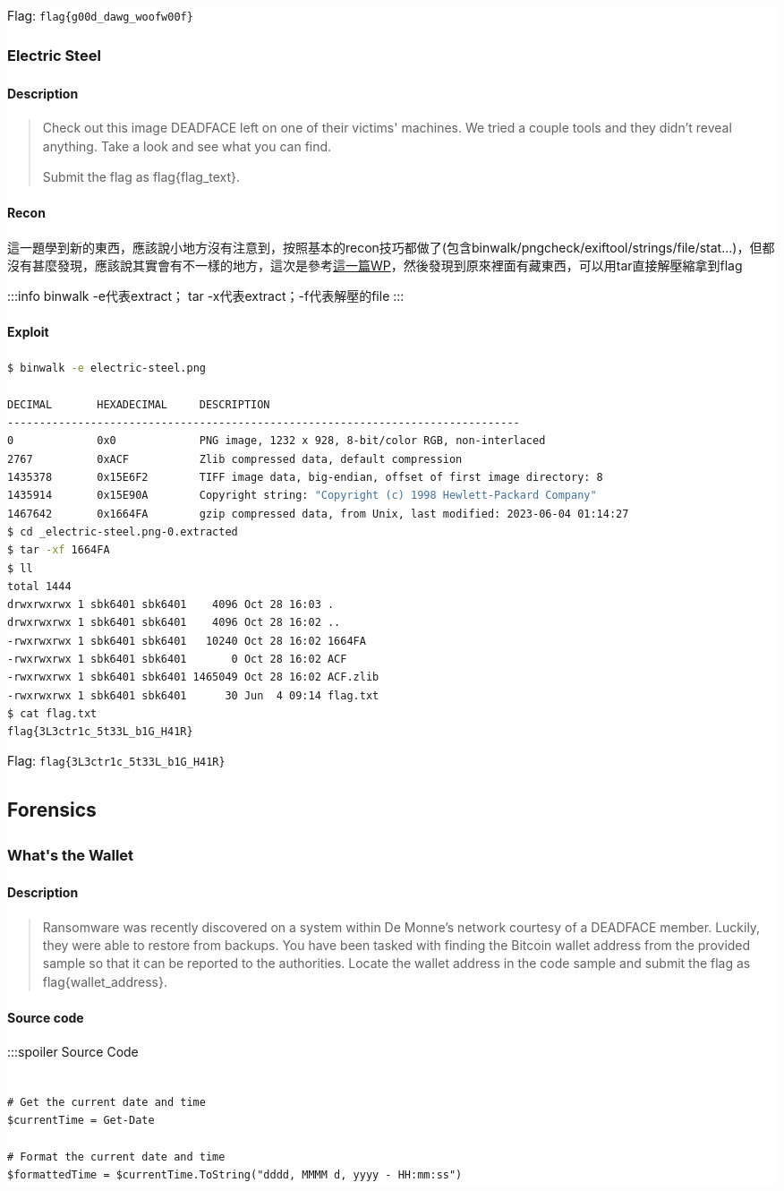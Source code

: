 
Flag: `flag{g00d_dawg_woofw00f}`

### Electric Steel
#### Description
> Check out this image DEADFACE left on one of their victims' machines. We tried a couple tools and they didn’t reveal anything. Take a look and see what you can find.
>
>Submit the flag as flag{flag_text}.
#### Recon
這一題學到新的東西，應該說小地方沒有注意到，按照基本的recon技巧都做了(包含binwalk/pngcheck/exiftool/strings/file/stat...)，但都沒有甚麼發現，應該說其實會有不一樣的地方，這次是參考[這一篇WP](https://www.thesecuritywind.com/post/deadface-ctf-2023#viewer-4gek)，然後發現到原來裡面有藏東西，可以用tar直接解壓縮拿到flag

:::info
binwalk -e代表extract；
tar -x代表extract；-f代表解壓的file
:::
#### Exploit
```bash
$ binwalk -e electric-steel.png

DECIMAL       HEXADECIMAL     DESCRIPTION
--------------------------------------------------------------------------------
0             0x0             PNG image, 1232 x 928, 8-bit/color RGB, non-interlaced
2767          0xACF           Zlib compressed data, default compression
1435378       0x15E6F2        TIFF image data, big-endian, offset of first image directory: 8
1435914       0x15E90A        Copyright string: "Copyright (c) 1998 Hewlett-Packard Company"
1467642       0x1664FA        gzip compressed data, from Unix, last modified: 2023-06-04 01:14:27
$ cd _electric-steel.png-0.extracted
$ tar -xf 1664FA
$ ll
total 1444
drwxrwxrwx 1 sbk6401 sbk6401    4096 Oct 28 16:03 .
drwxrwxrwx 1 sbk6401 sbk6401    4096 Oct 28 16:02 ..
-rwxrwxrwx 1 sbk6401 sbk6401   10240 Oct 28 16:02 1664FA
-rwxrwxrwx 1 sbk6401 sbk6401       0 Oct 28 16:02 ACF
-rwxrwxrwx 1 sbk6401 sbk6401 1465049 Oct 28 16:02 ACF.zlib
-rwxrwxrwx 1 sbk6401 sbk6401      30 Jun  4 09:14 flag.txt
$ cat flag.txt
flag{3L3ctr1c_5t33L_b1G_H41R}
```

Flag: `flag{3L3ctr1c_5t33L_b1G_H41R}`

## Forensics
### What's the Wallet
#### Description
> Ransomware was recently discovered on a system within De Monne’s network courtesy of a DEADFACE member. Luckily, they were able to restore from backups. You have been tasked with finding the Bitcoin wallet address from the provided sample so that it can be reported to the authorities. Locate the wallet address in the code sample and submit the flag as flag{wallet_address}.
#### Source code
:::spoiler Source Code
```shell

# Get the current date and time
$currentTime = Get-Date

# Format the current date and time
$formattedTime = $currentTime.ToString("dddd, MMMM d, yyyy - HH:mm:ss")

```